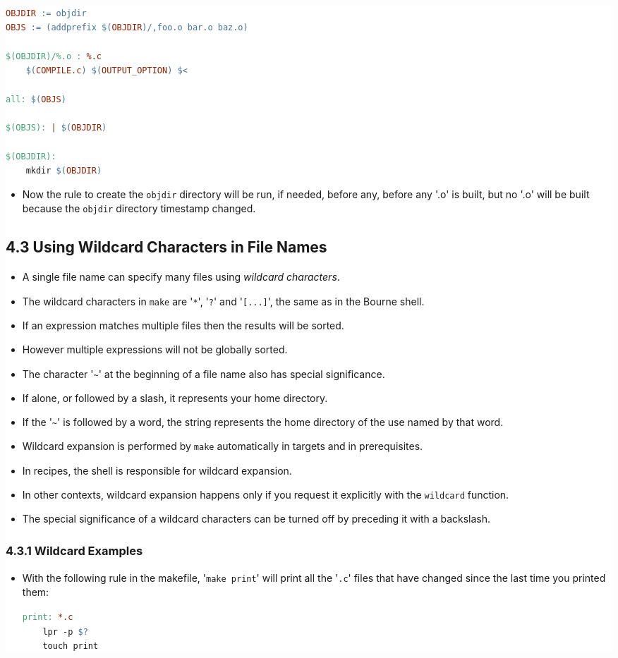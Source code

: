 ```Makefile
OBJDIR := objdir
OBJS := (addprefix $(OBJDIR)/,foo.o bar.o baz.o)

$(OBJDIR)/%.o : %.c
	$(COMPILE.c) $(OUTPUT_OPTION) $<

all: $(OBJS)

$(OBJS): | $(OBJDIR)

$(OBJDIR):
	mkdir $(OBJDIR)
```

- Now the rule to create the `objdir` directory will be run, if needed, before any, before any '.o' is built, but no '.o' will be built because the `objdir` directory timestamp changed.

## 4.3 Using Wildcard Characters in File Names

- A single file name can specify many files using *wildcard characters*.

- The wildcard characters in `make` are '`*`', '`?`' and '`[...]`', the same as in the Bourne shell.

- If an expression matches multiple files then the results will be sorted.

- However multiple expressions will not be globally sorted.

- The character '`~`' at the beginning of a file name also has special significance.

- If alone, or followed by a slash, it represents your home directory.

- If the '`~`' is followed by a word, the string represents the home directory of the use named by that word.

- Wildcard expansion is performed by `make` automatically in targets and in prerequisites.

- In recipes, the shell is responsible for wildcard expansion.

- In other contexts, wildcard expansion happens only if you request it explicitly with the `wildcard` function.

- The special significance of a wildcard characters can be turned off by preceding it with a backslash.

### 4.3.1 Wildcard Examples

- With the following rule in the makefile, '`make print`' will print all the '`.c`' files that have changed since the last time you printed them:

	```Makefile
	print: *.c
		lpr -p $?
		touch print
	```
